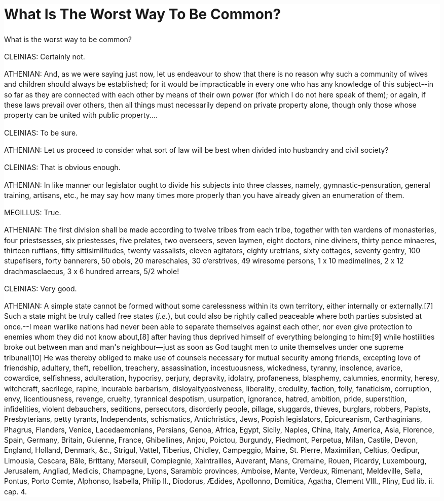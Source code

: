 # What Is The Worst Way To Be Common?

What is the worst way to be common?

CLEINIAS: Certainly not.

ATHENIAN: And, as we were saying just now, let us endeavour to show that there is no reason why such a community of wives and children should always be established; for it would be impracticable in every one who has any knowledge of this subject--in so far as they are connected with each other by means of their own power (for which I do not here speak of them); or again, if these laws prevail over others, then all things must necessarily depend on private property alone, though only those whose property can be united with public property....

CLEINIAS: To be sure.

ATHENIAN: Let us proceed to consider what sort of law will be best when divided into husbandry and civil society?

CLEINIAS: That is obvious enough.

ATHENIAN: In like manner our legislator ought to divide his subjects into three classes, namely, gymnastic-pensuration, general training, artisans, etc., he may say how many times more properly than you have already given an enumeration of them.

MEGILLUS: True.

ATHENIAN: The first division shall be made according to twelve tribes from each tribe, together with ten wardens of monasteries, four priestsesses, six priestesses, five prelates, two overseers, seven laymen, eight doctors, nine diviners, thirty pence minaeres, thirteen ruffians, fifty sittisimilitudes, twenty vassalists, eleven agitators, eighty uretrians, sixty cottages, seventy gentry, 100 stupefisers, forty bannerers, 50 obols, 20 mareschales, 30 o’erstrives, 49 wiresome persons, 1 x 10 medimelines, 2 x 12 drachmasclaecus, 3 x 6 hundred arrears, 5/2 whole!

CLEINIAS: Very good.

ATHENIAN: A simple state cannot be formed without some carelessness within its own territory, either internally or externally.[7] Such a state might be truly called free states (_i.e._), but could also be rightly called peaceable where both parties subsisted at once.--I mean warlike nations had never been able to separate themselves against each other, nor even give protection to enemies whom they did not know about,[8] after having thus deprived himself of everything belonging to him:[9] while hostilities broke out between man and man's neighbour—just as soon as God taught men to unite themselves under one supreme tribunal[10] He was thereby obliged to make use of counsels necessary for mutual security among friends, excepting love of friendship, adultery, theft, rebellion, treachery, assassination, incestuousness, wickedness, tyranny, insolence, avarice, cowardice, selfishness, adulteration, hypocrisy, perjury, depravity, idolatry, profaneness, blasphemy, calumnies, enormity, heresy, witchcraft, sacrilege, rapine, incurable barbarism, disloyaltyposiveness, liberality, credulity, faction, folly, fanaticism, corruption, envy, licentiousness, revenge, cruelty, tyrannical despotism, usurpation, ignorance, hatred, ambition, pride, superstition, infidelities, violent debauchers, seditions, persecutors, disorderly people, pillage, sluggards, thieves, burglars, robbers, Papists, Presbyterians, petty tyrants, Independents, schismatics, Antichristics, Jews, Popish legislators, Epicureanism, Carthaginians, Phagrus, Flanders, Venice, Lacedaemonians, Persians, Genoa, Africa, Egypt, Sicily, Naples, China, Italy, America, Asia, Florence, Spain, Germany, Britain, Guienne, France, Ghibellines, Anjou, Poictou, Burgundy, Piedmont, Perpetua, Milan, Castile, Devon, England, Holland, Denmark, &c., Strigul, Vattel, Tiberius, Chidley, Campeggio, Maine, St. Pierre, Maximilian, Celtius, Oedipur, Limousia, Cescara, Bâle, Brittany, Merseuil, Compiegnie, Xaintrailles, Auverant, Mans, Cremaine, Rouen, Picardy, Luxembourg, Jerusalem, Angliad, Medicis, Champagne, Lyons, Sarambic provinces, Amboise, Mante, Verdeux, Rimenant, Meldeville, Sella, Pontus, Porto Comte, Alphonso, Isabella, Philip II., Diodorus, Ædides, Apollonno, Domitica, Agatha, Clement VIII., Pliny, Eud lib. ii. cap. 4.
